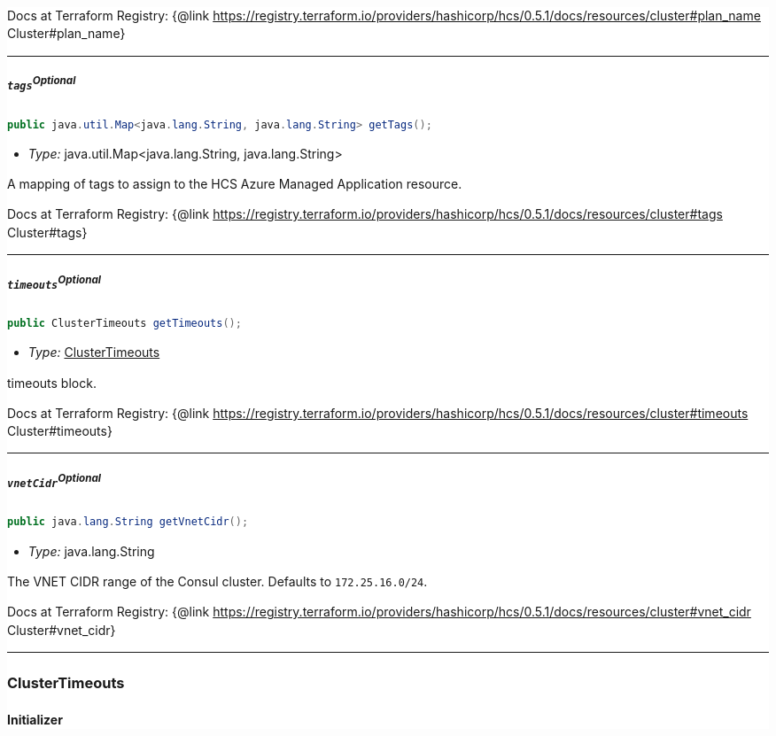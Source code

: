 Docs at Terraform Registry: {@link https://registry.terraform.io/providers/hashicorp/hcs/0.5.1/docs/resources/cluster#plan_name Cluster#plan_name}

---

##### `tags`<sup>Optional</sup> <a name="tags" id="@cdktf/provider-hcs.cluster.ClusterConfig.property.tags"></a>

```java
public java.util.Map<java.lang.String, java.lang.String> getTags();
```

- *Type:* java.util.Map<java.lang.String, java.lang.String>

A mapping of tags to assign to the HCS Azure Managed Application resource.

Docs at Terraform Registry: {@link https://registry.terraform.io/providers/hashicorp/hcs/0.5.1/docs/resources/cluster#tags Cluster#tags}

---

##### `timeouts`<sup>Optional</sup> <a name="timeouts" id="@cdktf/provider-hcs.cluster.ClusterConfig.property.timeouts"></a>

```java
public ClusterTimeouts getTimeouts();
```

- *Type:* <a href="#@cdktf/provider-hcs.cluster.ClusterTimeouts">ClusterTimeouts</a>

timeouts block.

Docs at Terraform Registry: {@link https://registry.terraform.io/providers/hashicorp/hcs/0.5.1/docs/resources/cluster#timeouts Cluster#timeouts}

---

##### `vnetCidr`<sup>Optional</sup> <a name="vnetCidr" id="@cdktf/provider-hcs.cluster.ClusterConfig.property.vnetCidr"></a>

```java
public java.lang.String getVnetCidr();
```

- *Type:* java.lang.String

The VNET CIDR range of the Consul cluster. Defaults to `172.25.16.0/24`.

Docs at Terraform Registry: {@link https://registry.terraform.io/providers/hashicorp/hcs/0.5.1/docs/resources/cluster#vnet_cidr Cluster#vnet_cidr}

---

### ClusterTimeouts <a name="ClusterTimeouts" id="@cdktf/provider-hcs.cluster.ClusterTimeouts"></a>

#### Initializer <a name="Initializer" id="@cdktf/provider-hcs.cluster.ClusterTimeouts.Initializer"></a>
